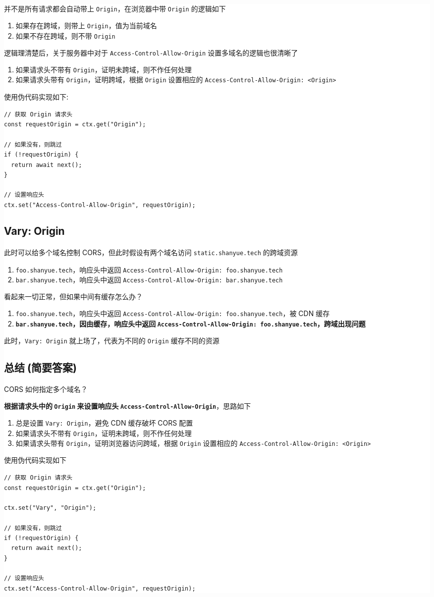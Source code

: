 并不是所有请求都会自动带上 `Origin`，在浏览器中带 `Origin` 的逻辑如下

1.  如果存在跨域，则带上 `Origin`，值为当前域名
2.  如果不存在跨域，则不带 `Origin`

逻辑理清楚后，关于服务器中对于 `Access-Control-Allow-Origin` 设置多域名的逻辑也很清晰了

1.  如果请求头不带有 `Origin`，证明未跨域，则不作任何处理
2.  如果请求头带有 `Origin`，证明跨域，根据 `Origin` 设置相应的 `Access-Control-Allow-Origin: <Origin>`

使用伪代码实现如下:

```
// 获取 Origin 请求头
const requestOrigin = ctx.get("Origin");

// 如果没有，则跳过
if (!requestOrigin) {
  return await next();
}

// 设置响应头
ctx.set("Access-Control-Allow-Origin", requestOrigin); 
```

## Vary: Origin

此时可以给多个域名控制 CORS，但此时假设有两个域名访问 `static.shanyue.tech` 的跨域资源

1.  `foo.shanyue.tech`，响应头中返回 `Access-Control-Allow-Origin: foo.shanyue.tech`
2.  `bar.shanyue.tech`，响应头中返回 `Access-Control-Allow-Origin: bar.shanyue.tech`

看起来一切正常，但如果中间有缓存怎么办？

1.  `foo.shanyue.tech`，响应头中返回 `Access-Control-Allow-Origin: foo.shanyue.tech`，被 CDN 缓存
2.  **`bar.shanyue.tech`，因由缓存，响应头中返回 `Access-Control-Allow-Origin: foo.shanyue.tech`，跨域出现问题**

此时，`Vary: Origin` 就上场了，代表为不同的 `Origin` 缓存不同的资源

## 总结 (简要答案)

CORS 如何指定多个域名？

**根据请求头中的 `Origin` 来设置响应头 `Access-Control-Allow-Origin`**，思路如下

1.  总是设置 `Vary: Origin`，避免 CDN 缓存破坏 CORS 配置
2.  如果请求头不带有 `Origin`，证明未跨域，则不作任何处理
3.  如果请求头带有 `Origin`，证明浏览器访问跨域，根据 `Origin` 设置相应的 `Access-Control-Allow-Origin: <Origin>`

使用伪代码实现如下

```
// 获取 Origin 请求头
const requestOrigin = ctx.get("Origin");

ctx.set("Vary", "Origin");

// 如果没有，则跳过
if (!requestOrigin) {
  return await next();
}

// 设置响应头
ctx.set("Access-Control-Allow-Origin", requestOrigin); 
```

